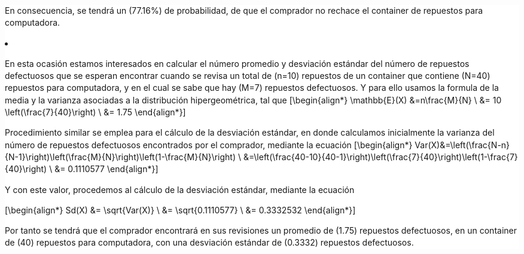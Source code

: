 En consecuencia, se tendrá un \(77.16\%\) de probabilidad, de que el
comprador no rechace el container de repuestos para computadora.
</li>
<li>

En esta ocasión estamos interesados en calcular el número promedio y
desviación estándar del número de repuestos defectuosos que se esperan
encontrar cuando se revisa un total de \(n=10\) repuestos de un
container que contiene \(N=40\) repuestos para computadora, y en el cual
se sabe que hay \(M=7\) repuestos defectuosos. Y para ello usamos la
formula de la media y la varianza asociadas a la distribución
hipergeométrica, tal que \[\begin{align*}
\mathbb{E}(X) &=n\frac{M}{N} \\
              &= 10 \left(\frac{7}{40}\right) \\
              &= 1.75
\end{align*}\]

Procedimiento similar se emplea para el cálculo de la desviación
estándar, en donde calculamos inicialmente la varianza del número de
repuestos defectuosos encontrados por el comprador, mediante la ecuación
\[\begin{align*}
Var(X)&=\left(\frac{N-n}{N-1}\right)\left(\frac{M}{N}\right)\left(1-\frac{M}{N}\right) \\
      &=\left(\frac{40-10}{40-1}\right)\left(\frac{7}{40}\right)\left(1-\frac{7}{40}\right) \\
      &= 0.1110577
\end{align*}\]

Y con este valor, procedemos al cálculo de la desviación estándar,
mediante la ecuación

\[\begin{align*}
Sd(X) &= \sqrt{Var(X)} \\
      &= \sqrt{0.1110577} \\
      &= 0.3332532
\end{align*}\]

Por tanto se tendrá que el comprador encontrará en sus revisiones un
promedio de \(1.75\) repuestos defectuosos, en un container de \(40\)
repuestos para computadora, con una desviación estándar de \(0.3332\)
repuestos defectuosos.
</li>
</ol>
</main>
